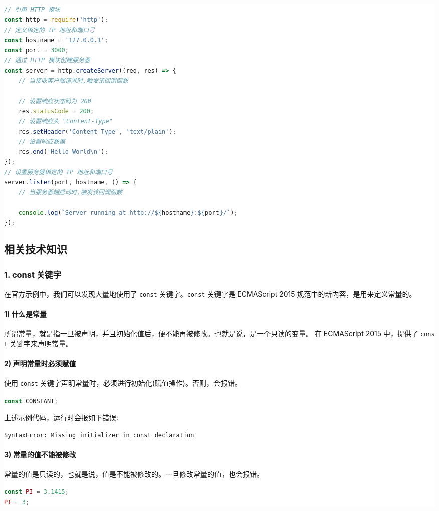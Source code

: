 ```javascript
// 引用 HTTP 模块
const http = require('http');
// 定义绑定的 IP 地址和端口号
const hostname = '127.0.0.1';
const port = 3000;
// 通过 HTTP 模块创建服务器
const server = http.createServer((req, res) => {
    // 当接收客户端请求时,触发该回调函数
    
    // 设置响应状态码为 200
    res.statusCode = 200;
    // 设置响应头 "Content-Type"
    res.setHeader('Content-Type', 'text/plain');
    // 设置响应数据
    res.end('Hello World\n');
});
// 设置服务器绑定的 IP 地址和端口号
server.listen(port, hostname, () => {
    // 当服务器端启动时,触发该回调函数
    
    console.log(`Server running at http://${hostname}:${port}/`);
});
```

## 相关技术知识

### 1. const 关键字

在官方示例中，我们可以发现大量地使用了 `const` 关键字。`const` 关键字是 ECMAScript 2015 规范中的新内容，是用来定义常量的。

#### 1) 什么是常量

所谓常量，就是指一旦被声明，并且初始化值后，便不能再被修改。也就是说，是一个只读的变量。
在 ECMAScript 2015 中，提供了 `const` 关键字来声明常量。

#### 2) 声明常量时必须赋值

使用 `const` 关键字声明常量时，必须进行初始化(赋值操作)。否则，会报错。

```javascript
const CONSTANT;
```

上述示例代码，运行时会报如下错误:

```
SyntaxError: Missing initializer in const declaration
```

#### 3) 常量的值不能被修改

常量的值是只读的，也就是说，值是不能被修改的。一旦修改常量的值，也会报错。

```javascript
const PI = 3.1415;
PI = 3;
```
